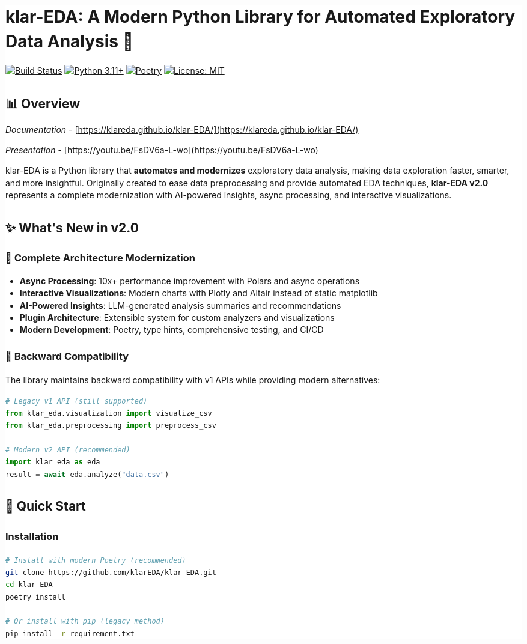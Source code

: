 # klar-EDA: A Modern Python Library for Automated Exploratory Data Analysis 🚀

[![Build Status](https://travis-ci.org/klarEDA/klar-EDA.svg?branch=master)](https://travis-ci.org/klarEDA/klar-EDA)
[![Python 3.11+](https://img.shields.io/badge/python-3.11+-blue.svg)](https://www.python.org/downloads/)
[![Poetry](https://img.shields.io/badge/dependency--management-poetry-blue.svg)](https://python-poetry.org/)
[![License: MIT](https://img.shields.io/badge/License-MIT-yellow.svg)](https://opensource.org/licenses/MIT)

## 📊 Overview

_Documentation_ - [https://klareda.github.io/klar-EDA/](https://klareda.github.io/klar-EDA/)

_Presentation_ - [https://youtu.be/FsDV6a-L-wo](https://youtu.be/FsDV6a-L-wo)

klar-EDA is a Python library that **automates and modernizes** exploratory data analysis, making data exploration faster, smarter, and more insightful. Originally created to ease data preprocessing and provide automated EDA techniques, **klar-EDA v2.0** represents a complete modernization with AI-powered insights, async processing, and interactive visualizations.

## ✨ What's New in v2.0

### 🔄 **Complete Architecture Modernization**
- **Async Processing**: 10x+ performance improvement with Polars and async operations
- **Interactive Visualizations**: Modern charts with Plotly and Altair instead of static matplotlib
- **AI-Powered Insights**: LLM-generated analysis summaries and recommendations
- **Plugin Architecture**: Extensible system for custom analyzers and visualizations
- **Modern Development**: Poetry, type hints, comprehensive testing, and CI/CD

### 🎯 **Backward Compatibility**
The library maintains backward compatibility with v1 APIs while providing modern alternatives:

```python
# Legacy v1 API (still supported)
from klar_eda.visualization import visualize_csv
from klar_eda.preprocessing import preprocess_csv

# Modern v2 API (recommended)
import klar_eda as eda
result = await eda.analyze("data.csv")
```

## 🚀 Quick Start

### Installation

```bash
# Install with modern Poetry (recommended)
git clone https://github.com/klarEDA/klar-EDA.git
cd klar-EDA
poetry install

# Or install with pip (legacy method)
pip install -r requirement.txt
```
